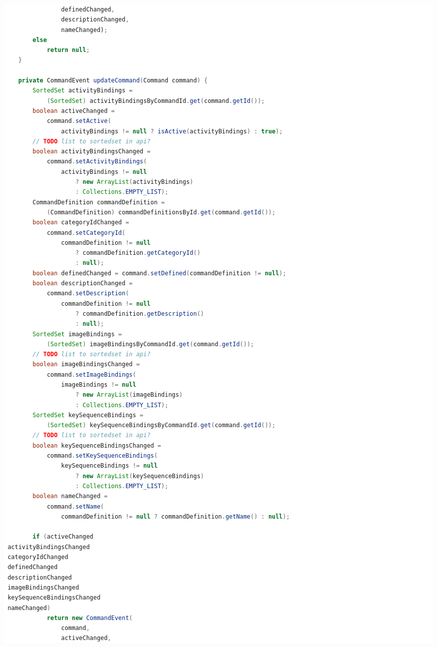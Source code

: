 ```java
				definedChanged,
				descriptionChanged,
				nameChanged);
		else
			return null;
	}

	private CommandEvent updateCommand(Command command) {
		SortedSet activityBindings =
			(SortedSet) activityBindingsByCommandId.get(command.getId());
		boolean activeChanged =
			command.setActive(
				activityBindings != null ? isActive(activityBindings) : true);
		// TODO list to sortedset in api?
		boolean activityBindingsChanged =
			command.setActivityBindings(
				activityBindings != null
					? new ArrayList(activityBindings)
					: Collections.EMPTY_LIST);
		CommandDefinition commandDefinition =
			(CommandDefinition) commandDefinitionsById.get(command.getId());
		boolean categoryIdChanged =
			command.setCategoryId(
				commandDefinition != null
					? commandDefinition.getCategoryId()
					: null);
		boolean definedChanged = command.setDefined(commandDefinition != null);
		boolean descriptionChanged =
			command.setDescription(
				commandDefinition != null
					? commandDefinition.getDescription()
					: null);
		SortedSet imageBindings =
			(SortedSet) imageBindingsByCommandId.get(command.getId());
		// TODO list to sortedset in api?
		boolean imageBindingsChanged =
			command.setImageBindings(
				imageBindings != null
					? new ArrayList(imageBindings)
					: Collections.EMPTY_LIST);
		SortedSet keySequenceBindings =
			(SortedSet) keySequenceBindingsByCommandId.get(command.getId());
		// TODO list to sortedset in api?
		boolean keySequenceBindingsChanged =
			command.setKeySequenceBindings(
				keySequenceBindings != null
					? new ArrayList(keySequenceBindings)
					: Collections.EMPTY_LIST);
		boolean nameChanged =
			command.setName(
				commandDefinition != null ? commandDefinition.getName() : null);

		if (activeChanged
 activityBindingsChanged
 categoryIdChanged
 definedChanged
 descriptionChanged
 imageBindingsChanged
 keySequenceBindingsChanged
 nameChanged)
			return new CommandEvent(
				command,
				activeChanged,
```
